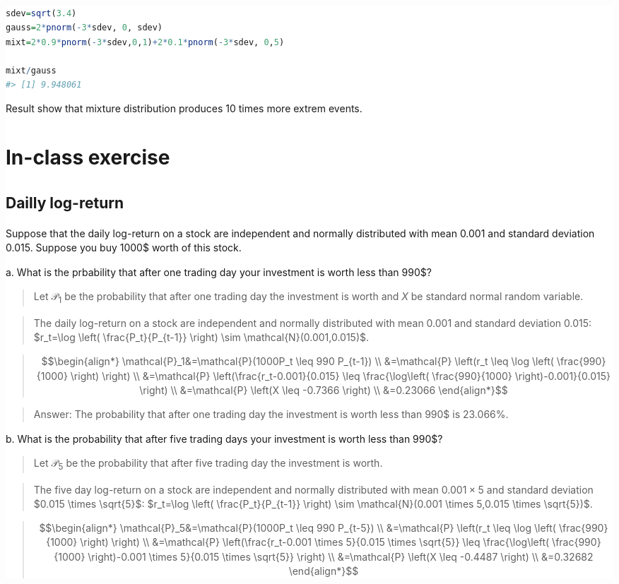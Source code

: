
```r
sdev=sqrt(3.4)
gauss=2*pnorm(-3*sdev, 0, sdev)
mixt=2*0.9*pnorm(-3*sdev,0,1)+2*0.1*pnorm(-3*sdev, 0,5)

mixt/gauss
#> [1] 9.948061
```

Result show that mixture distribution produces 10 times more extrem events.

# In-class exercise 

## Dailly log-return

Suppose that the daily log-return on a stock are independent and normally distributed with mean $0.001$ and standard deviation $0.015$. Suppose you buy $1000\$$ worth of this stock.

a. What is the prbability that after one trading day your investment is worth less than $990\$$?

>Let $\mathcal{P}_1$ be the probability that after one trading day the investment is worth and $X$ be standard normal random variable.

>The daily log-return on a stock are independent and normally distributed with mean $0.001$ and standard deviation $0.015$: $r_t=\log \left( \frac{P_t}{P_{t-1}} \right) \sim \mathcal{N}(0.001,0.015)$.

>$$\begin{align*}
\mathcal{P}_1&=\mathcal{P}(1000P_t \leq 990 P_{t-1}) \\
&=\mathcal{P} \left(r_t \leq \log \left( \frac{990}{1000} \right) \right) \\
&=\mathcal{P} \left(\frac{r_t-0.001}{0.015}  \leq \frac{\log\left(  \frac{990}{1000} \right)-0.001}{0.015} \right) \\
&=\mathcal{P} \left(X  \leq -0.7366 \right) \\
&=0.23066
\end{align*}$$

>Answer: The probability that after one trading day the investment is worth less than 990\$ is $23.066\%$.

b. What is the probability that after five trading days your investment is worth less than $990\$$?

>Let $\mathcal{P}_5$ be the probability that after five trading day the investment is worth.

>The five day log-return on a stock are independent and normally distributed with mean $0.001 \times 5$ and standard deviation $0.015 \times \sqrt{5}$: $r_t=\log \left( \frac{P_t}{P_{t-1}} \right) \sim \mathcal{N}(0.001 \times 5,0.015 \times \sqrt{5})$.

>$$\begin{align*}
\mathcal{P}_5&=\mathcal{P}(1000P_t \leq 990 P_{t-5}) \\
&=\mathcal{P} \left(r_t \leq \log \left( \frac{990}{1000} \right) \right) \\
&=\mathcal{P} \left(\frac{r_t-0.001 \times 5}{0.015 \times \sqrt{5}}  \leq \frac{\log\left(  \frac{990}{1000} \right)-0.001 \times 5}{0.015 \times \sqrt{5}} \right) \\
&=\mathcal{P} \left(X  \leq -0.4487 \right) \\
&=0.32682
\end{align*}$$
